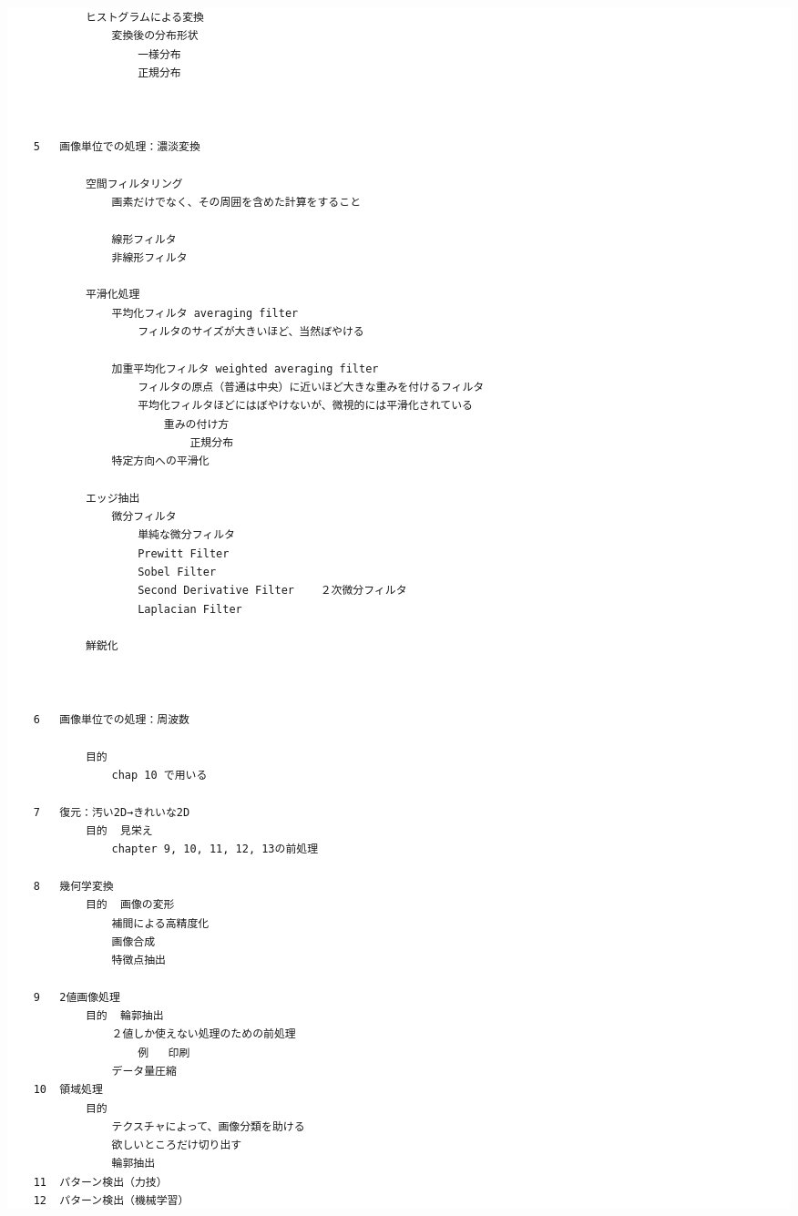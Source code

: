 									
									
				ヒストグラムによる変換					
					変換後の分布形状				
						一様分布			
						正規分布			
									
									
									
		5	画像単位での処理：濃淡変換						
									
				空間フィルタリング					
					画素だけでなく、その周囲を含めた計算をすること				
									
					線形フィルタ				
					非線形フィルタ				
									
				平滑化処理					
					平均化フィルタ averaging filter				
						フィルタのサイズが大きいほど、当然ぼやける			
									
					加重平均化フィルタ weighted averaging filter				
						フィルタの原点（普通は中央）に近いほど大きな重みを付けるフィルタ			
						平均化フィルタほどにはぼやけないが、微視的には平滑化されている			
							重みの付け方		
								正規分布	
					特定方向への平滑化				
									
				エッジ抽出					
					微分フィルタ				
						単純な微分フィルタ			
						Prewitt Filter			
						Sobel Filter			
						Second Derivative Filter	２次微分フィルタ		
						Laplacian Filter			
									
				鮮鋭化					
									
									
									
		6	画像単位での処理：周波数						
									
				目的					
					chap 10 で用いる				
									
		7	復元：汚い2D→きれいな2D						
				目的	見栄え				
					chapter 9, 10, 11, 12, 13の前処理				
									
		8	幾何学変換						
				目的	画像の変形				
					補間による高精度化				
					画像合成				
					特徴点抽出				
									
		9	2値画像処理						
				目的	輪郭抽出				
					２値しか使えない処理のための前処理				
						例	印刷		
					データ量圧縮				
		10	領域処理						
				目的					
					テクスチャによって、画像分類を助ける				
					欲しいところだけ切り出す				
					輪郭抽出				
		11	パターン検出（力技）						
		12	パターン検出（機械学習）						
									